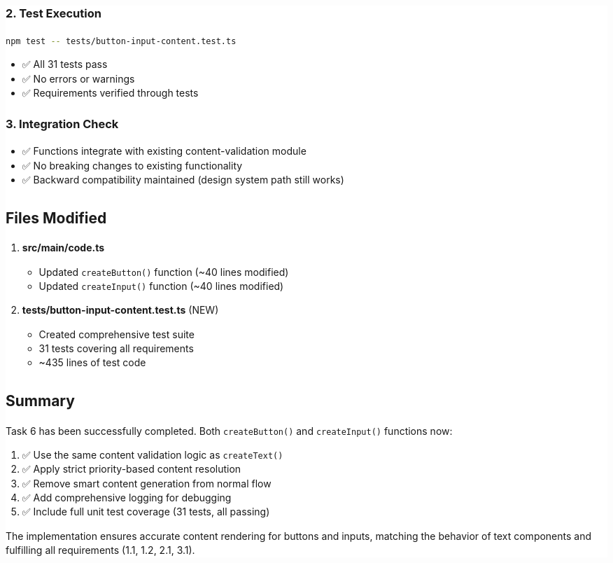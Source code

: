 ### 2. Test Execution
```bash
npm test -- tests/button-input-content.test.ts
```
- ✅ All 31 tests pass
- ✅ No errors or warnings
- ✅ Requirements verified through tests

### 3. Integration Check
- ✅ Functions integrate with existing content-validation module
- ✅ No breaking changes to existing functionality
- ✅ Backward compatibility maintained (design system path still works)

## Files Modified

1. **src/main/code.ts**
   - Updated `createButton()` function (~40 lines modified)
   - Updated `createInput()` function (~40 lines modified)

2. **tests/button-input-content.test.ts** (NEW)
   - Created comprehensive test suite
   - 31 tests covering all requirements
   - ~435 lines of test code

## Summary

Task 6 has been successfully completed. Both `createButton()` and `createInput()` functions now:

1. ✅ Use the same content validation logic as `createText()`
2. ✅ Apply strict priority-based content resolution
3. ✅ Remove smart content generation from normal flow
4. ✅ Add comprehensive logging for debugging
5. ✅ Include full unit test coverage (31 tests, all passing)

The implementation ensures accurate content rendering for buttons and inputs, matching the behavior of text components and fulfilling all requirements (1.1, 1.2, 2.1, 3.1).
